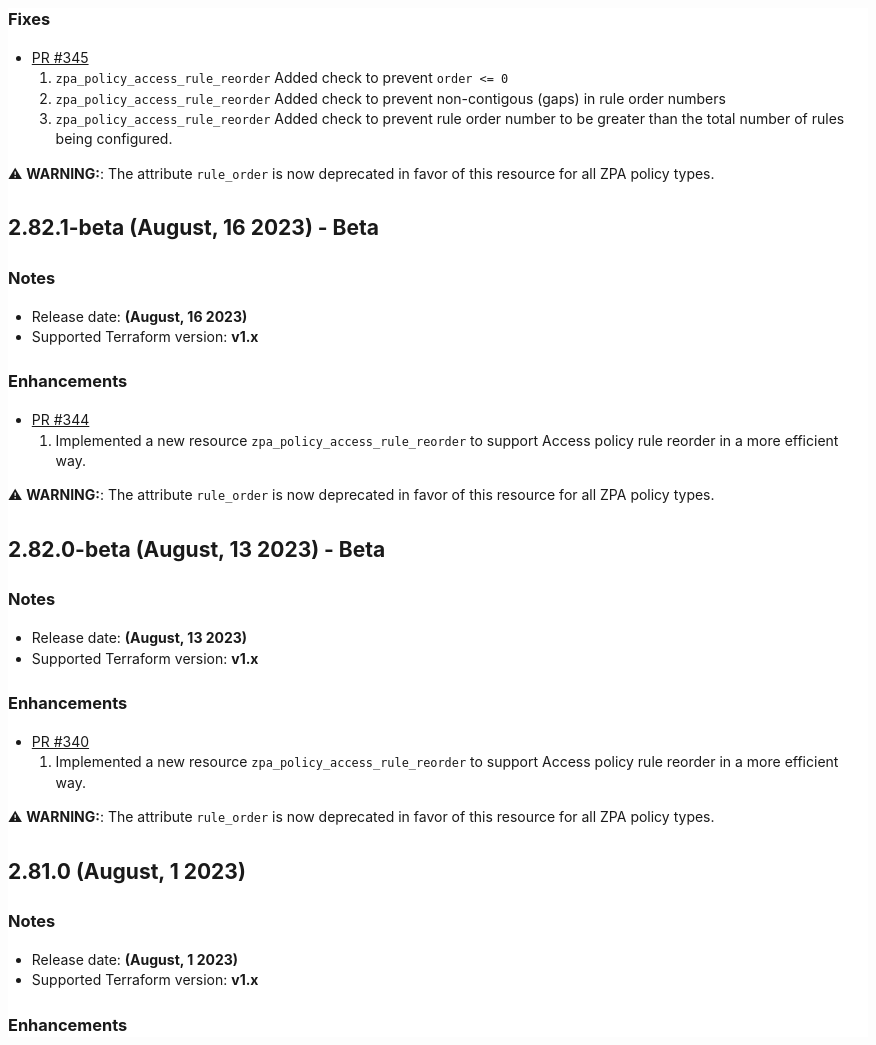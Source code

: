### Fixes

- [PR #345](https://github.com/zscaler/terraform-provider-zpa/pull/345)
  1. ``zpa_policy_access_rule_reorder`` Added check to prevent ``order <= 0``
  2. ``zpa_policy_access_rule_reorder`` Added check to prevent non-contigous (gaps) in rule order numbers
  3. ``zpa_policy_access_rule_reorder`` Added check to prevent rule order number to be greater than the total number of rules being configured.

⚠️ **WARNING:**: The attribute ``rule_order`` is now deprecated in favor of this resource for all ZPA policy types.

## 2.82.1-beta (August, 16 2023) - Beta

### Notes

- Release date: **(August, 16 2023)**
- Supported Terraform version: **v1.x**

### Enhancements

- [PR #344](https://github.com/zscaler/terraform-provider-zpa/pull/344)
  1. Implemented a new resource ``zpa_policy_access_rule_reorder`` to support Access policy rule reorder in a more efficient way.

⚠️ **WARNING:**: The attribute ``rule_order`` is now deprecated in favor of this resource for all ZPA policy types.

## 2.82.0-beta (August, 13 2023) - Beta

### Notes

- Release date: **(August, 13 2023)**
- Supported Terraform version: **v1.x**

### Enhancements

- [PR #340](https://github.com/zscaler/terraform-provider-zpa/pull/340)
  1. Implemented a new resource ``zpa_policy_access_rule_reorder`` to support Access policy rule reorder in a more efficient way.

⚠️ **WARNING:**: The attribute ``rule_order`` is now deprecated in favor of this resource for all ZPA policy types.

## 2.81.0 (August, 1 2023)

### Notes

- Release date: **(August, 1 2023)**
- Supported Terraform version: **v1.x**

### Enhancements
